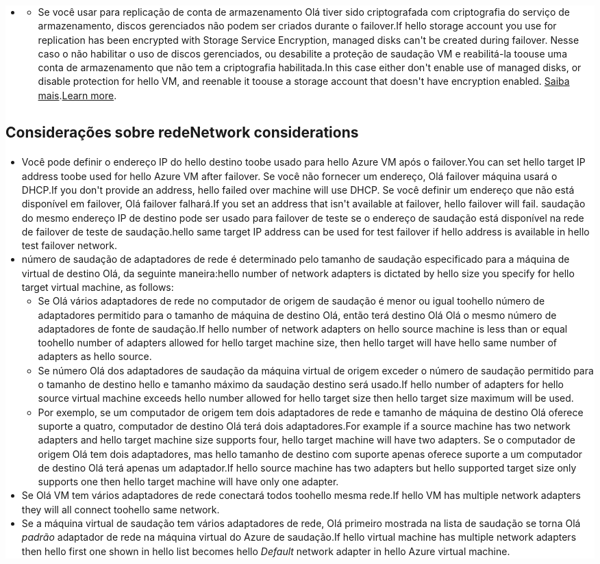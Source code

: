 - - <span data-ttu-id="6f6d8-121">Se você usar para replicação de conta de armazenamento Olá tiver sido criptografada com criptografia do serviço de armazenamento, discos gerenciados não podem ser criados durante o failover.</span><span class="sxs-lookup"><span data-stu-id="6f6d8-121">If hello storage account you use for replication has been encrypted with Storage Service Encryption, managed disks can't be created during failover.</span></span> <span data-ttu-id="6f6d8-122">Nesse caso o não habilitar o uso de discos gerenciados, ou desabilite a proteção de saudação VM e reabilitá-la toouse uma conta de armazenamento que não tem a criptografia habilitada.</span><span class="sxs-lookup"><span data-stu-id="6f6d8-122">In this case either don't enable use of managed disks, or disable protection for hello VM, and reenable it toouse a storage account that doesn't have encryption enabled.</span></span> <span data-ttu-id="6f6d8-123">[Saiba mais](https://docs.microsoft.com/azure/storage/storage-managed-disks-overview#managed-disks-and-encryption).</span><span class="sxs-lookup"><span data-stu-id="6f6d8-123">[Learn more](https://docs.microsoft.com/azure/storage/storage-managed-disks-overview#managed-disks-and-encryption).</span></span>

 
## <a name="network-considerations"></a><span data-ttu-id="6f6d8-124">Considerações sobre rede</span><span class="sxs-lookup"><span data-stu-id="6f6d8-124">Network considerations</span></span>
    
- <span data-ttu-id="6f6d8-125">Você pode definir o endereço IP do hello destino toobe usado para hello Azure VM após o failover.</span><span class="sxs-lookup"><span data-stu-id="6f6d8-125">You can set hello target IP address toobe used for hello Azure VM after failover.</span></span> <span data-ttu-id="6f6d8-126">Se você não fornecer um endereço, Olá failover máquina usará o DHCP.</span><span class="sxs-lookup"><span data-stu-id="6f6d8-126">If you don't provide an address, hello failed over machine will use DHCP.</span></span> <span data-ttu-id="6f6d8-127">Se você definir um endereço que não está disponível em failover, Olá failover falhará.</span><span class="sxs-lookup"><span data-stu-id="6f6d8-127">If you set an address that isn't available at failover, hello failover will fail.</span></span> <span data-ttu-id="6f6d8-128">saudação do mesmo endereço IP de destino pode ser usado para failover de teste se o endereço de saudação está disponível na rede de failover de teste de saudação.</span><span class="sxs-lookup"><span data-stu-id="6f6d8-128">hello same target IP address can be used for test failover if hello address is available in hello test failover network.</span></span>
- <span data-ttu-id="6f6d8-129">número de saudação de adaptadores de rede é determinado pelo tamanho de saudação especificado para a máquina de virtual de destino Olá, da seguinte maneira:</span><span class="sxs-lookup"><span data-stu-id="6f6d8-129">hello number of network adapters is dictated by hello size you specify for hello target virtual machine, as follows:</span></span>
    - <span data-ttu-id="6f6d8-130">Se Olá vários adaptadores de rede no computador de origem de saudação é menor ou igual toohello número de adaptadores permitido para o tamanho de máquina de destino Olá, então terá destino Olá Olá o mesmo número de adaptadores de fonte de saudação.</span><span class="sxs-lookup"><span data-stu-id="6f6d8-130">If hello number of network adapters on hello source machine is less than or equal toohello number of adapters allowed for hello target machine size, then hello target will have hello same number of adapters as hello source.</span></span>
    - <span data-ttu-id="6f6d8-131">Se número Olá dos adaptadores de saudação da máquina virtual de origem exceder o número de saudação permitido para o tamanho de destino hello e tamanho máximo da saudação destino será usado.</span><span class="sxs-lookup"><span data-stu-id="6f6d8-131">If hello number of adapters for hello source virtual machine exceeds hello number allowed for hello target size then hello target size maximum will be used.</span></span>
    - <span data-ttu-id="6f6d8-132">Por exemplo, se um computador de origem tem dois adaptadores de rede e tamanho de máquina de destino Olá oferece suporte a quatro, computador de destino Olá terá dois adaptadores.</span><span class="sxs-lookup"><span data-stu-id="6f6d8-132">For example if a source machine has two network adapters and hello target machine size supports four, hello target machine will have two adapters.</span></span> <span data-ttu-id="6f6d8-133">Se o computador de origem Olá tem dois adaptadores, mas hello tamanho de destino com suporte apenas oferece suporte a um computador de destino Olá terá apenas um adaptador.</span><span class="sxs-lookup"><span data-stu-id="6f6d8-133">If hello source machine has two adapters but hello supported target size only supports one then hello target machine will have only one adapter.</span></span>     
- <span data-ttu-id="6f6d8-134">Se Olá VM tem vários adaptadores de rede conectará todos toohello mesma rede.</span><span class="sxs-lookup"><span data-stu-id="6f6d8-134">If hello VM has multiple network adapters they will all connect toohello same network.</span></span>
- <span data-ttu-id="6f6d8-135">Se a máquina virtual de saudação tem vários adaptadores de rede, Olá primeiro mostrada na lista de saudação se torna Olá *padrão* adaptador de rede na máquina virtual do Azure de saudação.</span><span class="sxs-lookup"><span data-stu-id="6f6d8-135">If hello virtual machine has multiple network adapters then hello first one shown in hello list becomes hello *Default* network adapter in hello Azure virtual machine.</span></span>